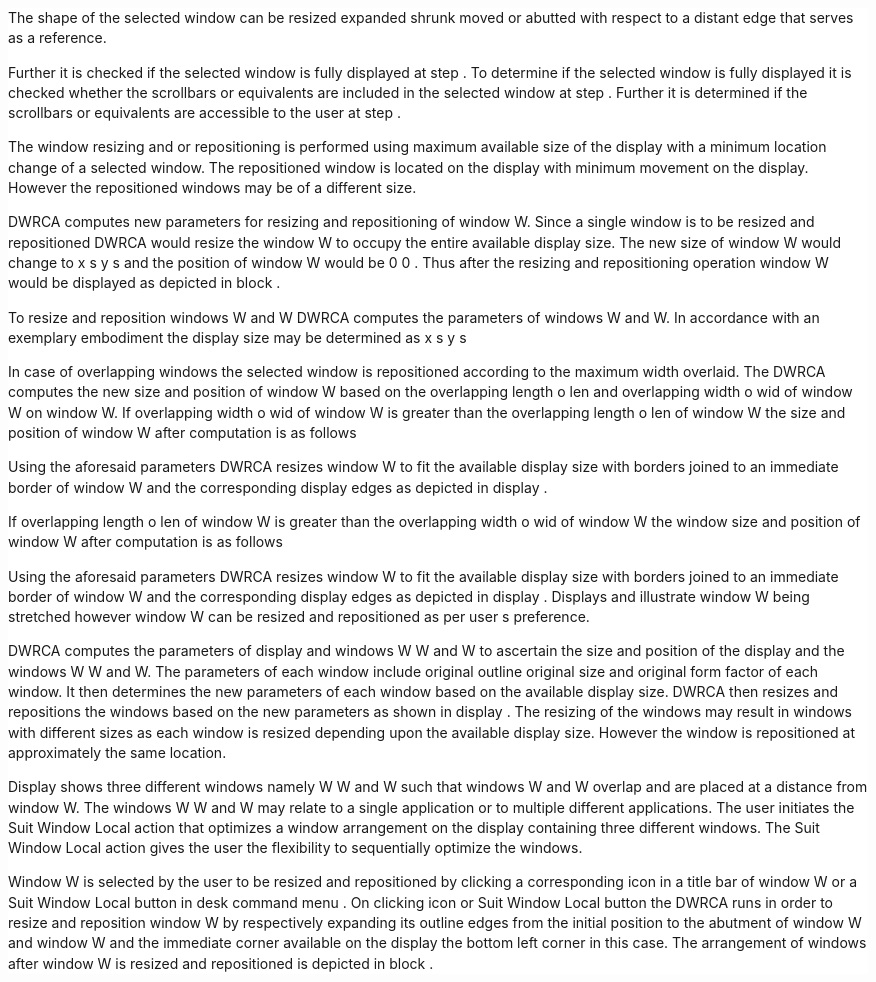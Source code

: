 The shape of the selected window can be resized expanded shrunk moved or abutted with respect to a distant edge that serves as a reference.

Further it is checked if the selected window is fully displayed at step . To determine if the selected window is fully displayed it is checked whether the scrollbars or equivalents are included in the selected window at step . Further it is determined if the scrollbars or equivalents are accessible to the user at step .

The window resizing and or repositioning is performed using maximum available size of the display with a minimum location change of a selected window. The repositioned window is located on the display with minimum movement on the display. However the repositioned windows may be of a different size.

DWRCA computes new parameters for resizing and repositioning of window W. Since a single window is to be resized and repositioned DWRCA would resize the window W to occupy the entire available display size. The new size of window W would change to x s y s and the position of window W would be 0 0 . Thus after the resizing and repositioning operation window W would be displayed as depicted in block .

To resize and reposition windows W and W DWRCA computes the parameters of windows W and W. In accordance with an exemplary embodiment the display size may be determined as x s y s

In case of overlapping windows the selected window is repositioned according to the maximum width overlaid. The DWRCA computes the new size and position of window W based on the overlapping length o len and overlapping width o wid of window W on window W. If overlapping width o wid of window W is greater than the overlapping length o len of window W the size and position of window W after computation is as follows 

Using the aforesaid parameters DWRCA resizes window W to fit the available display size with borders joined to an immediate border of window W and the corresponding display edges as depicted in display .

If overlapping length o len of window W is greater than the overlapping width o wid of window W the window size and position of window W after computation is as follows 

Using the aforesaid parameters DWRCA resizes window W to fit the available display size with borders joined to an immediate border of window W and the corresponding display edges as depicted in display . Displays and illustrate window W being stretched however window W can be resized and repositioned as per user s preference.

DWRCA computes the parameters of display and windows W W and W to ascertain the size and position of the display and the windows W W and W. The parameters of each window include original outline original size and original form factor of each window. It then determines the new parameters of each window based on the available display size. DWRCA then resizes and repositions the windows based on the new parameters as shown in display . The resizing of the windows may result in windows with different sizes as each window is resized depending upon the available display size. However the window is repositioned at approximately the same location.

Display shows three different windows namely W W and W such that windows W and W overlap and are placed at a distance from window W. The windows W W and W may relate to a single application or to multiple different applications. The user initiates the Suit Window Local action that optimizes a window arrangement on the display containing three different windows. The Suit Window Local action gives the user the flexibility to sequentially optimize the windows.

Window W is selected by the user to be resized and repositioned by clicking a corresponding icon in a title bar of window W or a Suit Window Local button in desk command menu . On clicking icon or Suit Window Local button the DWRCA runs in order to resize and reposition window W by respectively expanding its outline edges from the initial position to the abutment of window W and window W and the immediate corner available on the display the bottom left corner in this case. The arrangement of windows after window W is resized and repositioned is depicted in block .
